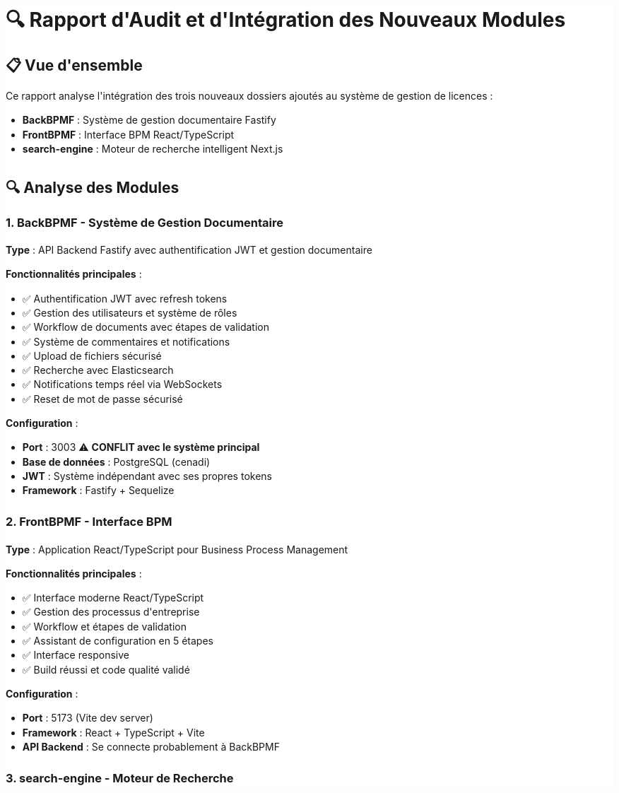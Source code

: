 # 🔍 Rapport d'Audit et d'Intégration des Nouveaux Modules

## 📋 Vue d'ensemble

Ce rapport analyse l'intégration des trois nouveaux dossiers ajoutés au système de gestion de licences :
- **BackBPMF** : Système de gestion documentaire Fastify 
- **FrontBPMF** : Interface BPM React/TypeScript
- **search-engine** : Moteur de recherche intelligent Next.js

## 🔍 Analyse des Modules

### 1. BackBPMF - Système de Gestion Documentaire

**Type** : API Backend Fastify avec authentification JWT et gestion documentaire

**Fonctionnalités principales** :
- ✅ Authentification JWT avec refresh tokens
- ✅ Gestion des utilisateurs et système de rôles
- ✅ Workflow de documents avec étapes de validation
- ✅ Système de commentaires et notifications
- ✅ Upload de fichiers sécurisé
- ✅ Recherche avec Elasticsearch
- ✅ Notifications temps réel via WebSockets
- ✅ Reset de mot de passe sécurisé

**Configuration** :
- **Port** : 3003 ⚠️ **CONFLIT avec le système principal**
- **Base de données** : PostgreSQL (cenadi)
- **JWT** : Système indépendant avec ses propres tokens
- **Framework** : Fastify + Sequelize

### 2. FrontBPMF - Interface BPM

**Type** : Application React/TypeScript pour Business Process Management

**Fonctionnalités principales** :
- ✅ Interface moderne React/TypeScript
- ✅ Gestion des processus d'entreprise
- ✅ Workflow et étapes de validation
- ✅ Assistant de configuration en 5 étapes
- ✅ Interface responsive
- ✅ Build réussi et code qualité validé

**Configuration** :
- **Port** : 5173 (Vite dev server)
- **Framework** : React + TypeScript + Vite
- **API Backend** : Se connecte probablement à BackBPMF

### 3. search-engine - Moteur de Recherche
